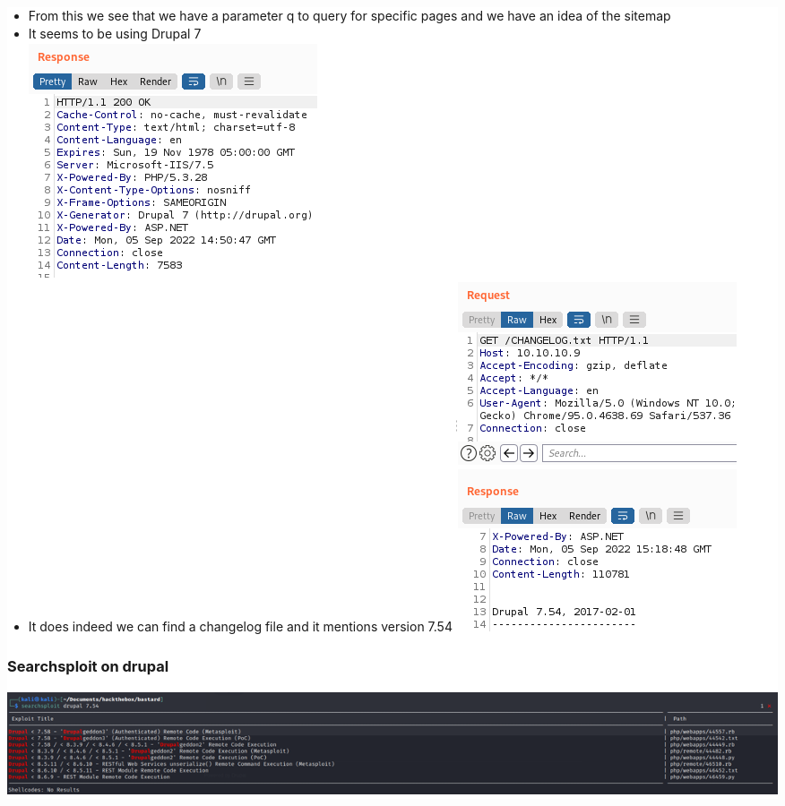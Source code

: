 ```txt
```

- From this we see that we have a parameter q to query for specific pages and we have an idea of the sitemap
- It seems to be using Drupal 7  
![drupal](../.res/2022-09-05-11-13-05.png)
- It does indeed we can find a changelog file and it mentions version 7.54
![Drupal exact](../.res/2022-09-05-11-22-47.png)

### Searchsploit on drupal

![Searchsploit](../.res/2022-09-05-11-32-23.png)
